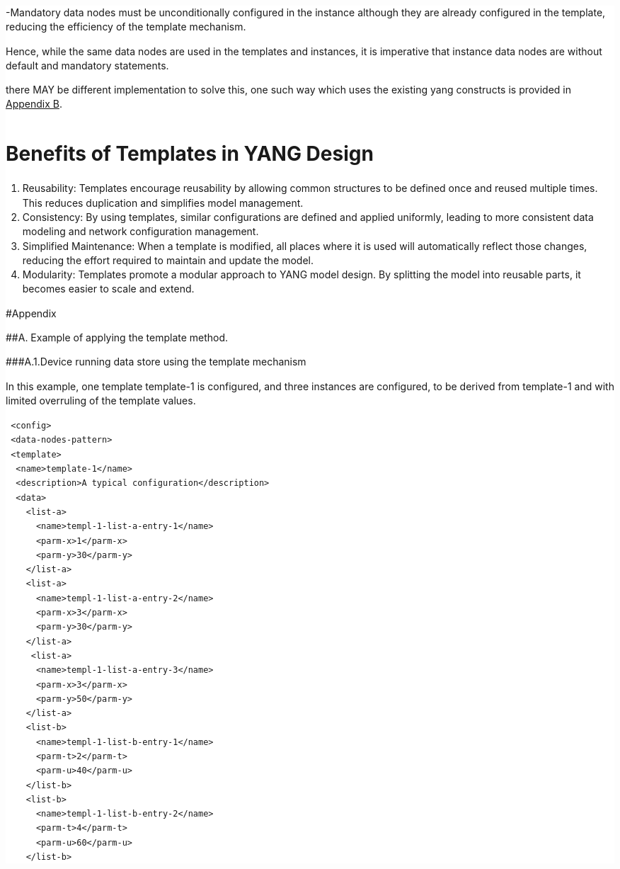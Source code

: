 -Mandatory data nodes must be unconditionally configured in the instance although they are already configured in the template, reducing the efficiency of the template mechanism.

Hence, while the same data nodes are used in the templates and instances, it is imperative that instance data nodes are without default and mandatory statements.

there MAY be different implementation to solve this, one such way which uses the existing yang constructs is provided in [Appendix B](#b-using-existing-yang-constructs-in-template-and-instance-yang-definition).


# Benefits of Templates in YANG Design

1. Reusability:
   Templates encourage reusability by allowing common structures to be defined once and reused multiple times. This reduces duplication and simplifies model management.
2. Consistency:
   By using templates, similar configurations are defined and applied uniformly, leading to more consistent data modeling and network configuration management.
3. Simplified Maintenance:
   When a template is modified, all places where it is used will automatically reflect those changes, reducing the effort required to maintain and update the model.
4. Modularity:
   Templates promote a modular approach to YANG model design. By splitting the model into reusable parts, it becomes easier to scale and extend.
   
#Appendix 

##A. Example of applying the template method.

###A.1.Device running data store using the template mechanism

In this example, one template template-1 is configured, and three instances are configured, to be derived from template-1 and with limited overruling of the template values.

     <config>
     <data-nodes-pattern>
     <template>
      <name>template-1</name>
      <description>A typical configuration</description>
      <data>
        <list-a>
          <name>templ-1-list-a-entry-1</name>
          <parm-x>1</parm-x>
          <parm-y>30</parm-y>
        </list-a>
        <list-a>
          <name>templ-1-list-a-entry-2</name>
          <parm-x>3</parm-x>
          <parm-y>30</parm-y>
        </list-a>
         <list-a>
          <name>templ-1-list-a-entry-3</name>
          <parm-x>3</parm-x>
          <parm-y>50</parm-y>
        </list-a>
        <list-b>
          <name>templ-1-list-b-entry-1</name>
          <parm-t>2</parm-t>
          <parm-u>40</parm-u>
        </list-b>
        <list-b>
          <name>templ-1-list-b-entry-2</name>
          <parm-t>4</parm-t>
          <parm-u>60</parm-u>
        </list-b>